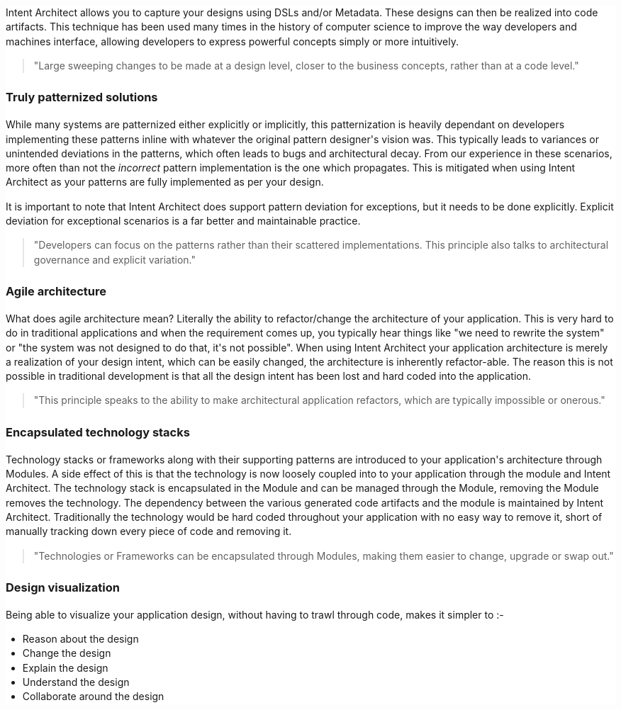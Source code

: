 Intent Architect allows you to capture your designs using DSLs and/or Metadata. These designs can then be realized into code artifacts. This technique has been used many times in the history of computer science to improve the way developers and machines interface, allowing developers to express powerful concepts simply or more intuitively. 

> "Large sweeping changes to be made at a design level, closer to the business concepts, rather than at a code level."

### Truly patternized solutions

While many systems are patternized either explicitly or implicitly, this patternization is heavily dependant on developers implementing these patterns inline with whatever the original pattern designer's vision was. This typically leads to variances or unintended deviations in the patterns, which often leads to bugs and architectural decay. From our experience in these scenarios, more often than not the *incorrect* pattern implementation is the one which propagates. This is mitigated when using Intent Architect as your patterns are fully implemented as per your design.

It is important to note that Intent Architect does support pattern deviation for exceptions, but it needs to be done explicitly. Explicit deviation for exceptional scenarios is a far better and maintainable practice.

> "Developers can focus on the patterns rather than their scattered implementations. This principle also talks to architectural governance and explicit variation."

### Agile architecture

What does agile architecture mean? Literally the ability to refactor/change the architecture of your application. This is very hard to do in traditional applications and when the requirement comes up, you typically hear things like "we need to rewrite the system" or "the system was not designed to do that, it's not possible". When using Intent Architect your application architecture is merely a realization of your design intent, which can be easily changed, the architecture is inherently refactor-able. The reason this is not possible in traditional development is that all the design intent has been lost and hard coded into the application. 

 > "This principle speaks to the ability to make architectural application refactors, which are typically impossible or onerous."

### Encapsulated technology stacks

Technology stacks or frameworks along with their supporting patterns are introduced to your application's architecture through Modules. A side effect of this is that the technology is now loosely coupled into to your application through the module and Intent Architect. The technology stack is encapsulated in the Module and can be managed through the Module, removing the Module removes the technology. The dependency between the various generated code artifacts and the module is maintained by Intent Architect. Traditionally the technology would be hard coded throughout your application with no easy way to remove it, short of manually tracking down every piece of code and removing it.

> "Technologies or Frameworks can be encapsulated through Modules, making them easier to change, upgrade or swap out."

### Design visualization

Being able to visualize your application design, without having to trawl through code, makes it simpler to :-
- Reason about the design
- Change the design
- Explain the design
- Understand the design
- Collaborate around the design
